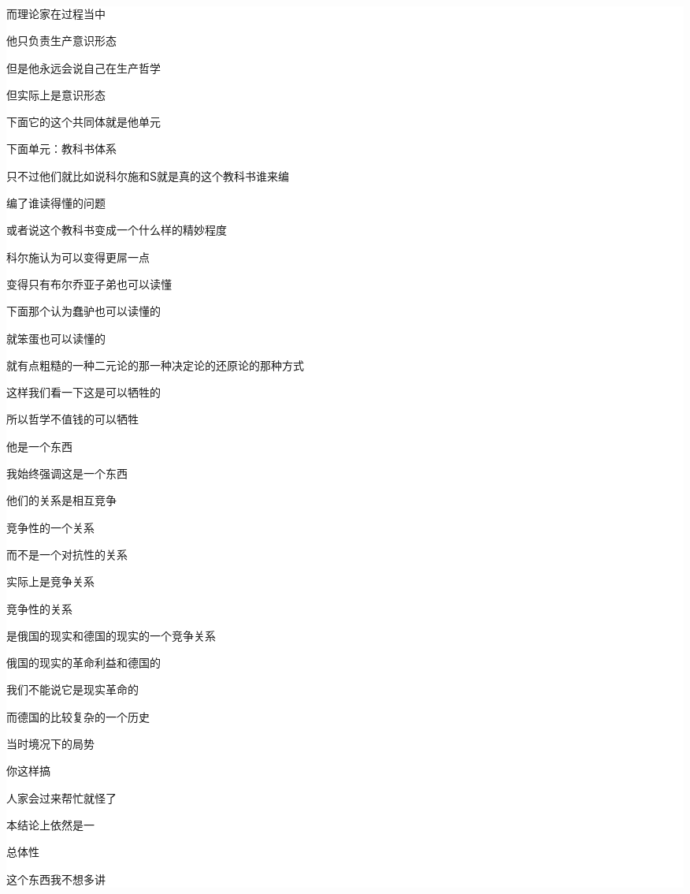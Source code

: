 而理论家在过程当中

他只负责生产意识形态

但是他永远会说自己在生产哲学

但实际上是意识形态

下面它的这个共同体就是他单元

下面单元：教科书体系

只不过他们就比如说科尔施和S就是真的这个教科书谁来编

编了谁读得懂的问题

或者说这个教科书变成一个什么样的精妙程度

科尔施认为可以变得更屌一点

变得只有布尔乔亚子弟也可以读懂

下面那个认为蠢驴也可以读懂的

就笨蛋也可以读懂的

就有点粗糙的一种二元论的那一种决定论的还原论的那种方式

这样我们看一下这是可以牺牲的

所以哲学不值钱的可以牺牲

他是一个东西

我始终强调这是一个东西

他们的关系是相互竞争

竞争性的一个关系

而不是一个对抗性的关系

实际上是竞争关系

竞争性的关系

是俄国的现实和德国的现实的一个竞争关系

俄国的现实的革命利益和德国的

我们不能说它是现实革命的

而德国的比较复杂的一个历史

当时境况下的局势

你这样搞

人家会过来帮忙就怪了

本结论上依然是一

总体性

这个东西我不想多讲
